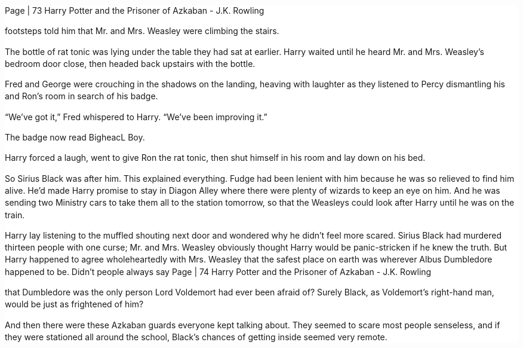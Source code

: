 Page | 73 Harry Potter and the Prisoner of Azkaban - J.K. Rowling 




footsteps told him that Mr. and Mrs. Weasley were 
climbing the stairs. 



The bottle of rat tonic was lying under the table they 
had sat at earlier. Harry waited until he heard Mr. 
and Mrs. Weasley’s bedroom door close, then headed 
back upstairs with the bottle. 

Fred and George were crouching in the shadows on 
the landing, heaving with laughter as they listened to 
Percy dismantling his and Ron’s room in search of his 
badge. 

“We’ve got it,” Fred whispered to Harry. “We’ve been 
improving it.” 

The badge now read BigheacL Boy. 

Harry forced a laugh, went to give Ron the rat tonic, 
then shut himself in his room and lay down on his 
bed. 

So Sirius Black was after him. This explained 
everything. Fudge had been lenient with him because 
he was so relieved to find him alive. He’d made Harry 
promise to stay in Diagon Alley where there were 
plenty of wizards to keep an eye on him. And he was 
sending two Ministry cars to take them all to the 
station tomorrow, so that the Weasleys could look 
after Harry until he was on the train. 

Harry lay listening to the muffled shouting next door 
and wondered why he didn’t feel more scared. Sirius 
Black had murdered thirteen people with one curse; 
Mr. and Mrs. Weasley obviously thought Harry would 
be panic-stricken if he knew the truth. But Harry 
happened to agree wholeheartedly with Mrs. Weasley 
that the safest place on earth was wherever Albus 
Dumbledore happened to be. Didn’t people always say 
Page | 74 Harry Potter and the Prisoner of Azkaban - J.K. Rowling 




that Dumbledore was the only person Lord Voldemort 
had ever been afraid of? Surely Black, as Voldemort’s 
right-hand man, would be just as frightened of him? 

And then there were these Azkaban guards everyone 
kept talking about. They seemed to scare most people 
senseless, and if they were stationed all around the 
school, Black’s chances of getting inside seemed very 
remote. 
